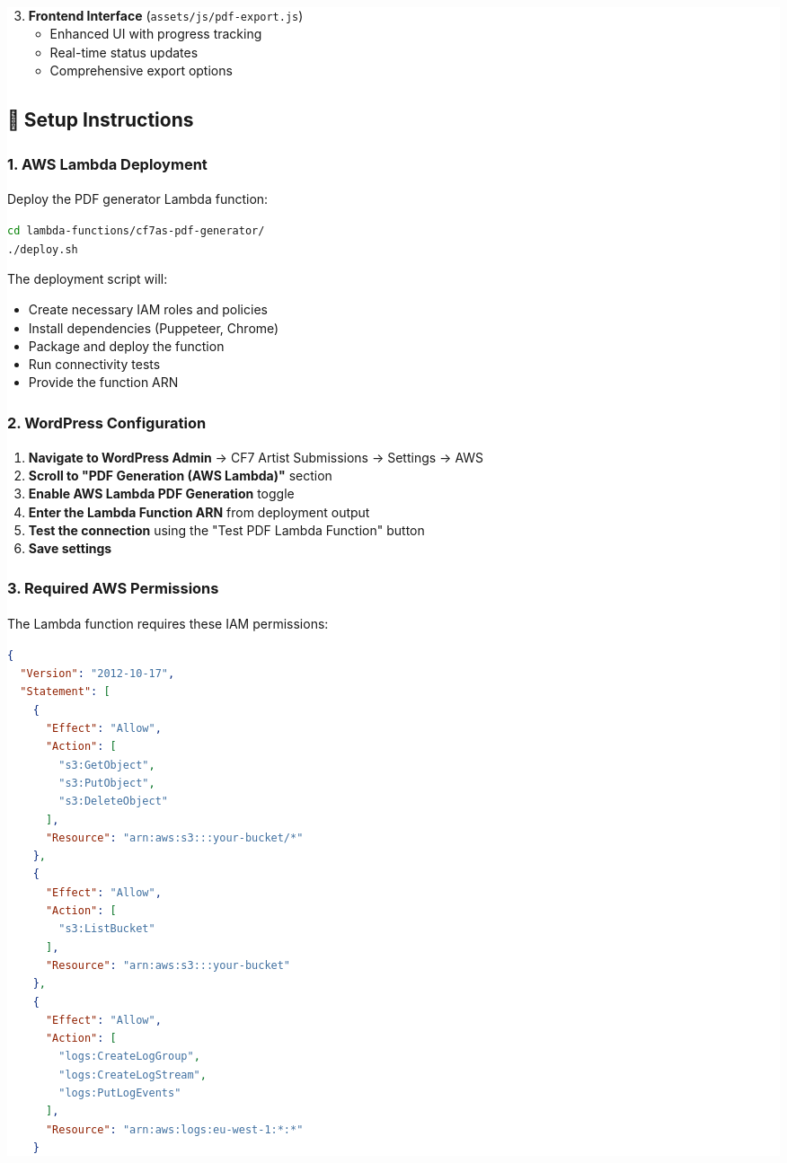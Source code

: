 3. **Frontend Interface** (`assets/js/pdf-export.js`)
   - Enhanced UI with progress tracking
   - Real-time status updates
   - Comprehensive export options

## 🚀 Setup Instructions

### 1. AWS Lambda Deployment

Deploy the PDF generator Lambda function:

```bash
cd lambda-functions/cf7as-pdf-generator/
./deploy.sh
```

The deployment script will:
- Create necessary IAM roles and policies
- Install dependencies (Puppeteer, Chrome)
- Package and deploy the function
- Run connectivity tests
- Provide the function ARN

### 2. WordPress Configuration

1. **Navigate to WordPress Admin** → CF7 Artist Submissions → Settings → AWS
2. **Scroll to "PDF Generation (AWS Lambda)"** section
3. **Enable AWS Lambda PDF Generation** toggle
4. **Enter the Lambda Function ARN** from deployment output
5. **Test the connection** using the "Test PDF Lambda Function" button
6. **Save settings**

### 3. Required AWS Permissions

The Lambda function requires these IAM permissions:

```json
{
  "Version": "2012-10-17",
  "Statement": [
    {
      "Effect": "Allow",
      "Action": [
        "s3:GetObject",
        "s3:PutObject",
        "s3:DeleteObject"
      ],
      "Resource": "arn:aws:s3:::your-bucket/*"
    },
    {
      "Effect": "Allow",
      "Action": [
        "s3:ListBucket"
      ],
      "Resource": "arn:aws:s3:::your-bucket"
    },
    {
      "Effect": "Allow",
      "Action": [
        "logs:CreateLogGroup",
        "logs:CreateLogStream",
        "logs:PutLogEvents"
      ],
      "Resource": "arn:aws:logs:eu-west-1:*:*"
    }
```